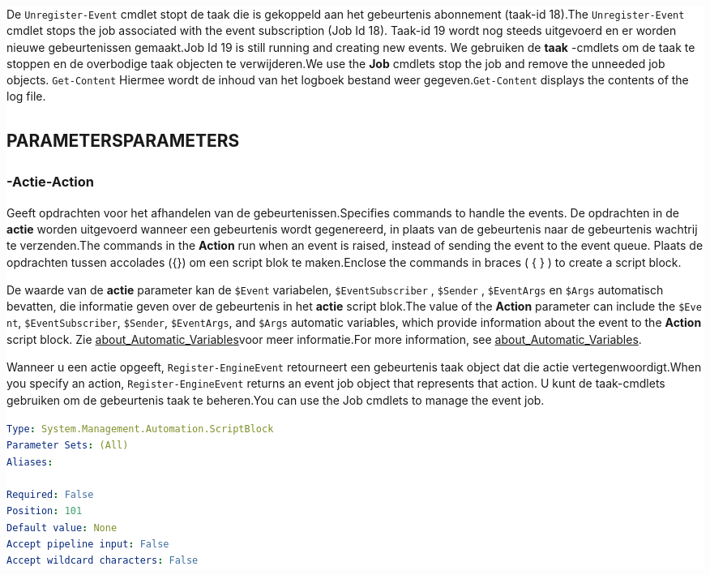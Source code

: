 <span data-ttu-id="e33c5-140">De `Unregister-Event` cmdlet stopt de taak die is gekoppeld aan het gebeurtenis abonnement (taak-id 18).</span><span class="sxs-lookup"><span data-stu-id="e33c5-140">The `Unregister-Event` cmdlet stops the job associated with the event subscription (Job Id 18).</span></span> <span data-ttu-id="e33c5-141">Taak-id 19 wordt nog steeds uitgevoerd en er worden nieuwe gebeurtenissen gemaakt.</span><span class="sxs-lookup"><span data-stu-id="e33c5-141">Job Id 19 is still running and creating new events.</span></span> <span data-ttu-id="e33c5-142">We gebruiken de **taak** -cmdlets om de taak te stoppen en de overbodige taak objecten te verwijderen.</span><span class="sxs-lookup"><span data-stu-id="e33c5-142">We use the **Job** cmdlets stop the job and remove the unneeded job objects.</span></span> <span data-ttu-id="e33c5-143">`Get-Content` Hiermee wordt de inhoud van het logboek bestand weer gegeven.</span><span class="sxs-lookup"><span data-stu-id="e33c5-143">`Get-Content` displays the contents of the log file.</span></span>

## <span data-ttu-id="e33c5-144">PARAMETERS</span><span class="sxs-lookup"><span data-stu-id="e33c5-144">PARAMETERS</span></span>

### <span data-ttu-id="e33c5-145">-Actie</span><span class="sxs-lookup"><span data-stu-id="e33c5-145">-Action</span></span>

<span data-ttu-id="e33c5-146">Geeft opdrachten voor het afhandelen van de gebeurtenissen.</span><span class="sxs-lookup"><span data-stu-id="e33c5-146">Specifies commands to handle the events.</span></span> <span data-ttu-id="e33c5-147">De opdrachten in de **actie** worden uitgevoerd wanneer een gebeurtenis wordt gegenereerd, in plaats van de gebeurtenis naar de gebeurtenis wachtrij te verzenden.</span><span class="sxs-lookup"><span data-stu-id="e33c5-147">The commands in the **Action** run when an event is raised, instead of sending the event to the event queue.</span></span> <span data-ttu-id="e33c5-148">Plaats de opdrachten tussen accolades ({}) om een script blok te maken.</span><span class="sxs-lookup"><span data-stu-id="e33c5-148">Enclose the commands in braces ( { } ) to create a script block.</span></span>

<span data-ttu-id="e33c5-149">De waarde van de **actie** parameter kan de `$Event` variabelen, `$EventSubscriber` , `$Sender` , `$EventArgs` en `$Args` automatisch bevatten, die informatie geven over de gebeurtenis in het **actie** script blok.</span><span class="sxs-lookup"><span data-stu-id="e33c5-149">The value of the **Action** parameter can include the `$Event`, `$EventSubscriber`, `$Sender`, `$EventArgs`, and `$Args` automatic variables, which provide information about the event to the **Action** script block.</span></span> <span data-ttu-id="e33c5-150">Zie [about_Automatic_Variables](../Microsoft.PowerShell.Core/About/about_Automatic_Variables.md)voor meer informatie.</span><span class="sxs-lookup"><span data-stu-id="e33c5-150">For more information, see [about_Automatic_Variables](../Microsoft.PowerShell.Core/About/about_Automatic_Variables.md).</span></span>

<span data-ttu-id="e33c5-151">Wanneer u een actie opgeeft, `Register-EngineEvent` retourneert een gebeurtenis taak object dat die actie vertegenwoordigt.</span><span class="sxs-lookup"><span data-stu-id="e33c5-151">When you specify an action, `Register-EngineEvent` returns an event job object that represents that action.</span></span> <span data-ttu-id="e33c5-152">U kunt de taak-cmdlets gebruiken om de gebeurtenis taak te beheren.</span><span class="sxs-lookup"><span data-stu-id="e33c5-152">You can use the Job cmdlets to manage the event job.</span></span>

```yaml
Type: System.Management.Automation.ScriptBlock
Parameter Sets: (All)
Aliases:

Required: False
Position: 101
Default value: None
Accept pipeline input: False
Accept wildcard characters: False
```
